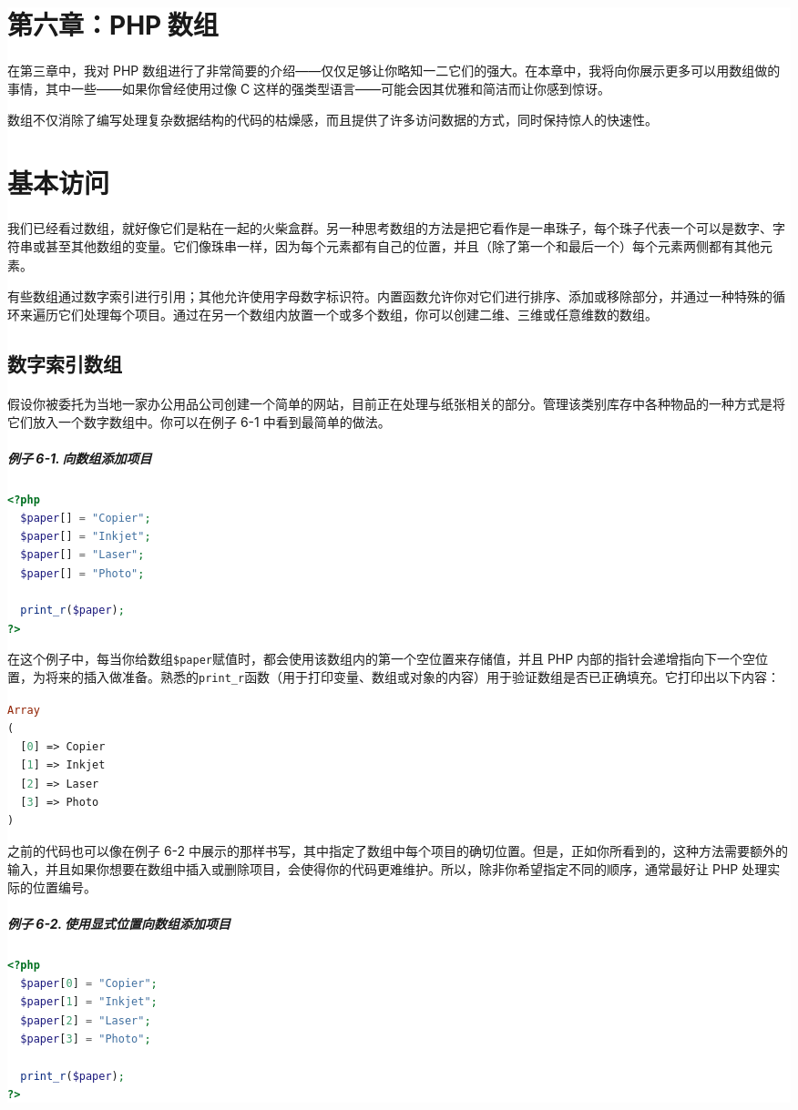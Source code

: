 # 第六章：PHP 数组

在第三章中，我对 PHP 数组进行了非常简要的介绍——仅仅足够让你略知一二它们的强大。在本章中，我将向你展示更多可以用数组做的事情，其中一些——如果你曾经使用过像 C 这样的强类型语言——可能会因其优雅和简洁而让你感到惊讶。

数组不仅消除了编写处理复杂数据结构的代码的枯燥感，而且提供了许多访问数据的方式，同时保持惊人的快速性。

# 基本访问

我们已经看过数组，就好像它们是粘在一起的火柴盒群。另一种思考数组的方法是把它看作是一串珠子，每个珠子代表一个可以是数字、字符串或甚至其他数组的变量。它们像珠串一样，因为每个元素都有自己的位置，并且（除了第一个和最后一个）每个元素两侧都有其他元素。

有些数组通过数字索引进行引用；其他允许使用字母数字标识符。内置函数允许你对它们进行排序、添加或移除部分，并通过一种特殊的循环来遍历它们处理每个项目。通过在另一个数组内放置一个或多个数组，你可以创建二维、三维或任意维数的数组。

## 数字索引数组

假设你被委托为当地一家办公用品公司创建一个简单的网站，目前正在处理与纸张相关的部分。管理该类别库存中各种物品的一种方式是将它们放入一个数字数组中。你可以在例子 6-1 中看到最简单的做法。

##### 例子 6-1\. 向数组添加项目

```php
<?php
  $paper[] = "Copier";
  $paper[] = "Inkjet";
  $paper[] = "Laser";
  $paper[] = "Photo";

  print_r($paper);
?>
```

在这个例子中，每当你给数组`$paper`赋值时，都会使用该数组内的第一个空位置来存储值，并且 PHP 内部的指针会递增指向下一个空位置，为将来的插入做准备。熟悉的`print_r`函数（用于打印变量、数组或对象的内容）用于验证数组是否已正确填充。它打印出以下内容：

```php
Array
(
  [0] => Copier
  [1] => Inkjet
  [2] => Laser
  [3] => Photo
)
```

之前的代码也可以像在例子 6-2 中展示的那样书写，其中指定了数组中每个项目的确切位置。但是，正如你所看到的，这种方法需要额外的输入，并且如果你想要在数组中插入或删除项目，会使得你的代码更难维护。所以，除非你希望指定不同的顺序，通常最好让 PHP 处理实际的位置编号。

##### 例子 6-2\. 使用显式位置向数组添加项目

```php
<?php
  $paper[0] = "Copier";
  $paper[1] = "Inkjet";
  $paper[2] = "Laser";
  $paper[3] = "Photo";

  print_r($paper);
?>
```
